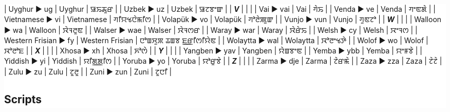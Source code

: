 | Uyghur ► ug            | Uyghur           | ꯎꯢꯘꯨꯔ                |
| Uzbek ► uz             | Uzbek            | ꯎꯖꯕꯦꯛ                |
| ***V***                |                  |                      |
| Vai ► vai              | Vai              | ꯚꯥꯢ                  |
| Venda ► ve             | Venda            | ꯚꯦꯟꯗꯥ                |
| Vietnamese ► vi        | Vietnamese       | ꯚꯤꯌꯠꯅꯥꯃꯤꯁ            |
| Volapük ► vo           | Volapük          | ꯚꯣꯂꯥꯄꯨꯛ              |
| Vunjo ► vun            | Vunjo            | ꯚꯨꯟꯖꯣ                |
| ***W***                |                  |                      |
| Walloon ► wa           | Walloon          | ꯋꯥꯜꯂꯨꯟ               |
| Walser ► wae           | Walser           | ꯋꯥꯜꯁꯔ                |
| Waray ► war            | Waray            | ꯋꯥꯔꯥꯢ                |
| Welsh ► cy             | Welsh            | ꯋꯦꯜꯁ                 |
| Western Frisian ► fy   | Western Frisian  | ꯅꯣꯡꯆꯨꯞ ꯊꯡꯕ ꯐ꯭ꯔꯤꯁꯤꯌꯥꯟ |
| Wolaytta ► wal         | Wolaytta         | ꯋꯣꯂꯦꯠꯇꯥ              |
| Wolof ► wo             | Wolof            | ꯋꯣꯂꯣꯐ                |
| ***X***                |                  |                      |
| Xhosa ► xh             | Xhosa            | ꯈꯣꯁꯥ                 |
| ***Y***                |                  |                      |
| Yangben ► yav          | Yangben          | ꯌꯥꯡꯕꯦꯟ               |
| Yemba ► ybb            | Yemba            | ꯌꯦꯝꯕꯥ                |
| Yiddish ► yi           | Yiddish          | ꯌꯤꯗ꯭ꯗꯤꯁ              |
| Yoruba ► yo            | Yoruba           | ꯌꯣꯔꯨꯕꯥ               |
| ***Z***                |                  |                      |
| Zarma ► dje            | Zarma            | ꯖꯥꯔꯃꯥ                |
| Zaza ► zza             | Zaza             | ꯖꯥꯖꯥ                 |
| Zulu ► zu              | Zulu             | ꯖꯨꯂꯨ                 |
| Zuni ► zun             | Zuni             | ꯖꯨꯅꯤ                 |

## Scripts
